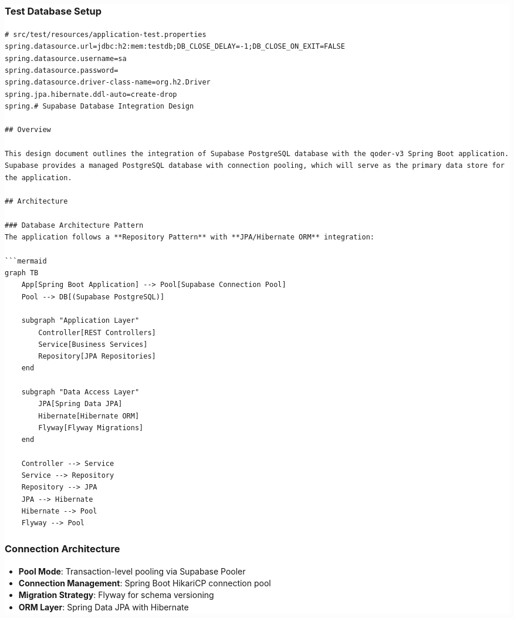 ### Test Database Setup

```properties
# src/test/resources/application-test.properties
spring.datasource.url=jdbc:h2:mem:testdb;DB_CLOSE_DELAY=-1;DB_CLOSE_ON_EXIT=FALSE
spring.datasource.username=sa
spring.datasource.password=
spring.datasource.driver-class-name=org.h2.Driver
spring.jpa.hibernate.ddl-auto=create-drop
spring.# Supabase Database Integration Design

## Overview

This design document outlines the integration of Supabase PostgreSQL database with the qoder-v3 Spring Boot application. Supabase provides a managed PostgreSQL database with connection pooling, which will serve as the primary data store for the application.

## Architecture

### Database Architecture Pattern
The application follows a **Repository Pattern** with **JPA/Hibernate ORM** integration:

```mermaid
graph TB
    App[Spring Boot Application] --> Pool[Supabase Connection Pool]
    Pool --> DB[(Supabase PostgreSQL)]
    
    subgraph "Application Layer"
        Controller[REST Controllers]
        Service[Business Services]
        Repository[JPA Repositories]
    end
    
    subgraph "Data Access Layer"
        JPA[Spring Data JPA]
        Hibernate[Hibernate ORM]
        Flyway[Flyway Migrations]
    end
    
    Controller --> Service
    Service --> Repository
    Repository --> JPA
    JPA --> Hibernate
    Hibernate --> Pool
    Flyway --> Pool
```

### Connection Architecture
- **Pool Mode**: Transaction-level pooling via Supabase Pooler
- **Connection Management**: Spring Boot HikariCP connection pool
- **Migration Strategy**: Flyway for schema versioning
- **ORM Layer**: Spring Data JPA with Hibernate
